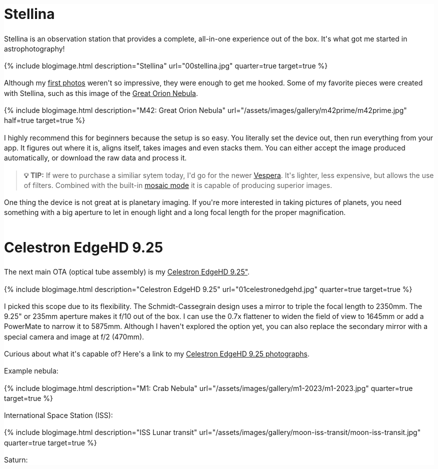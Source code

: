 # Stellina

Stellina is an observation station that provides a complete, all-in-one experience out of the box. It's what got me started in astrophotography!

{% include blogimage.html description="Stellina" url="00stellina.jpg" quarter=true target=true %}

Although my [first photos](https://www.instagram.com/p/CKA4atJJduz/) weren't so impressive, they were enough to get me hooked. Some of my favorite pieces were created with Stellina, such as this image of the [Great Orion Nebula](/gallery/m42prime).

{% include blogimage.html description="M42: Great Orion Nebula" url="/assets/images/gallery/m42prime/m42prime.jpg" half=true target=true %}

I highly recommend this for beginners because the setup is so easy. You literally set the device out, then run everything from your app. It figures out where it is, aligns itself, takes images and even stacks them. You can either accept the image produced automatically, or download the raw data and process it.

> **💡 TIP:** If were to purchase a similiar sytem today, I'd go for the newer [Vespera](https://vaonis.com/vespera). It's lighter, less expensive, but allows the use of filters. Combined with the built-in [mosaic mode](/video/stellina-covalens) it is capable of producing superior images.

One thing the device is not great at is planetary imaging. If you're more interested in taking pictures of planets, you need something with a big aperture to let in enough light and a long focal length for the proper magnification.

# Celestron EdgeHD 9.25

The next main OTA (optical tube assembly) is my [Celestron EdgeHD 9.25"](https://telescopes.net/celestron-91040-xlt-edgehd-925-optical-tube-assembly-cge.html). 

{% include blogimage.html description="Celestron EdgeHD 9.25" url="01celestronedgehd.jpg" quarter=true target=true %}

I picked this scope due to its flexibility. The Schmidt-Cassegrain design uses a mirror to triple the focal length to 2350mm. The 9.25" or 235mm aperture makes it f/10 out of the box. I can use the 0.7x flattener to widen the field  of view to 1645mm or add a PowerMate to narrow it to 5875mm. Although I haven't explored the option yet, you can also replace the secondary mirror with a special camera and image at f/2 (470mm). 

Curious about what it's capable of? Here's a link to my [Celestron EdgeHD 9.25 photographs](https://deepskyworkflows.com/gallery/?telescope=Celestron%20EdgeHD%209.25).

Example nebula:

{% include blogimage.html description="M1: Crab Nebula" url="/assets/images/gallery/m1-2023/m1-2023.jpg" quarter=true target=true %}

International Space Station (ISS):

{% include blogimage.html description="ISS Lunar transit" url="/assets/images/gallery/moon-iss-transit/moon-iss-transit.jpg" quarter=true target=true %}

Saturn:
